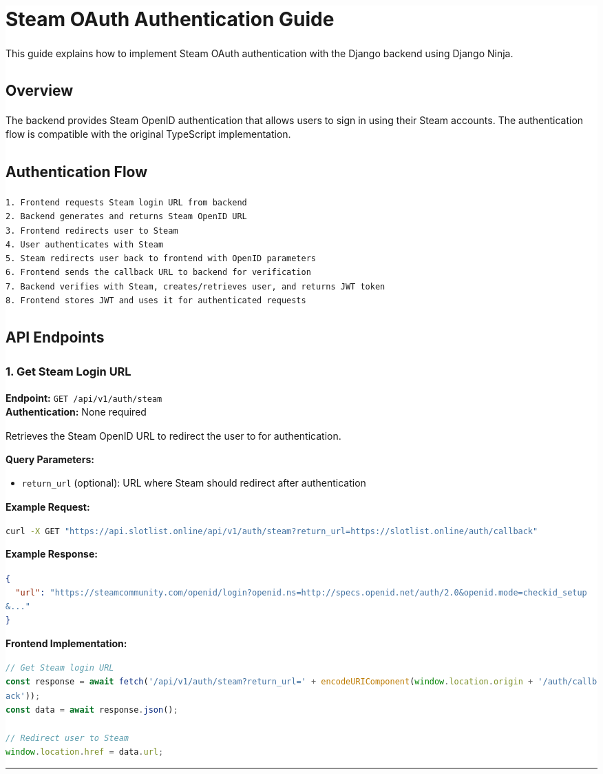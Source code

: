 # Steam OAuth Authentication Guide

This guide explains how to implement Steam OAuth authentication with the Django backend using Django Ninja.

## Overview

The backend provides Steam OpenID authentication that allows users to sign in using their Steam accounts. The authentication flow is compatible with the original TypeScript implementation.

## Authentication Flow

```
1. Frontend requests Steam login URL from backend
2. Backend generates and returns Steam OpenID URL
3. Frontend redirects user to Steam
4. User authenticates with Steam
5. Steam redirects user back to frontend with OpenID parameters
6. Frontend sends the callback URL to backend for verification
7. Backend verifies with Steam, creates/retrieves user, and returns JWT token
8. Frontend stores JWT and uses it for authenticated requests
```

## API Endpoints

### 1. Get Steam Login URL

**Endpoint:** `GET /api/v1/auth/steam`  
**Authentication:** None required

Retrieves the Steam OpenID URL to redirect the user to for authentication.

**Query Parameters:**
- `return_url` (optional): URL where Steam should redirect after authentication

**Example Request:**
```bash
curl -X GET "https://api.slotlist.online/api/v1/auth/steam?return_url=https://slotlist.online/auth/callback"
```

**Example Response:**
```json
{
  "url": "https://steamcommunity.com/openid/login?openid.ns=http://specs.openid.net/auth/2.0&openid.mode=checkid_setup&..."
}
```

**Frontend Implementation:**
```javascript
// Get Steam login URL
const response = await fetch('/api/v1/auth/steam?return_url=' + encodeURIComponent(window.location.origin + '/auth/callback'));
const data = await response.json();

// Redirect user to Steam
window.location.href = data.url;
```

---